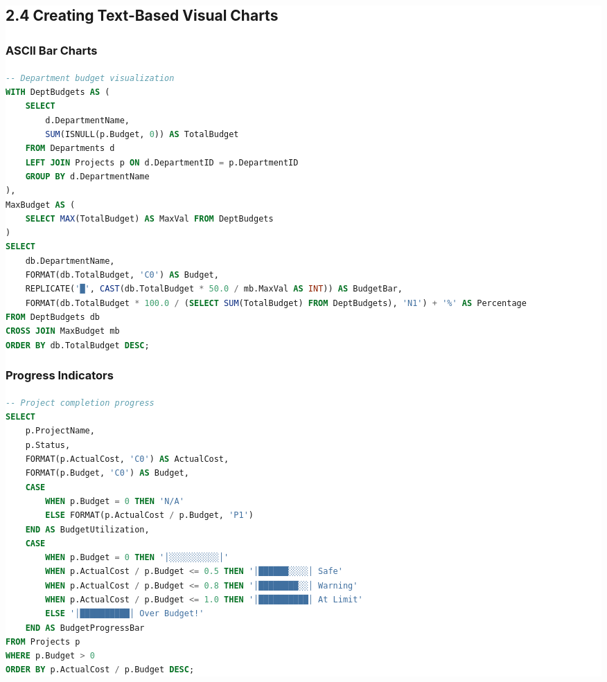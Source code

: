 ## 2.4 Creating Text-Based Visual Charts

### ASCII Bar Charts

```sql
-- Department budget visualization
WITH DeptBudgets AS (
    SELECT 
        d.DepartmentName,
        SUM(ISNULL(p.Budget, 0)) AS TotalBudget
    FROM Departments d
    LEFT JOIN Projects p ON d.DepartmentID = p.DepartmentID
    GROUP BY d.DepartmentName
),
MaxBudget AS (
    SELECT MAX(TotalBudget) AS MaxVal FROM DeptBudgets
)
SELECT 
    db.DepartmentName,
    FORMAT(db.TotalBudget, 'C0') AS Budget,
    REPLICATE('█', CAST(db.TotalBudget * 50.0 / mb.MaxVal AS INT)) AS BudgetBar,
    FORMAT(db.TotalBudget * 100.0 / (SELECT SUM(TotalBudget) FROM DeptBudgets), 'N1') + '%' AS Percentage
FROM DeptBudgets db
CROSS JOIN MaxBudget mb
ORDER BY db.TotalBudget DESC;
```

### Progress Indicators

```sql
-- Project completion progress
SELECT 
    p.ProjectName,
    p.Status,
    FORMAT(p.ActualCost, 'C0') AS ActualCost,
    FORMAT(p.Budget, 'C0') AS Budget,
    CASE 
        WHEN p.Budget = 0 THEN 'N/A'
        ELSE FORMAT(p.ActualCost / p.Budget, 'P1')
    END AS BudgetUtilization,
    CASE 
        WHEN p.Budget = 0 THEN '│░░░░░░░░░░│'
        WHEN p.ActualCost / p.Budget <= 0.5 THEN '│██████░░░░│ Safe'
        WHEN p.ActualCost / p.Budget <= 0.8 THEN '│████████░░│ Warning'
        WHEN p.ActualCost / p.Budget <= 1.0 THEN '│██████████│ At Limit'
        ELSE '│██████████│ Over Budget!'
    END AS BudgetProgressBar
FROM Projects p
WHERE p.Budget > 0
ORDER BY p.ActualCost / p.Budget DESC;
```
